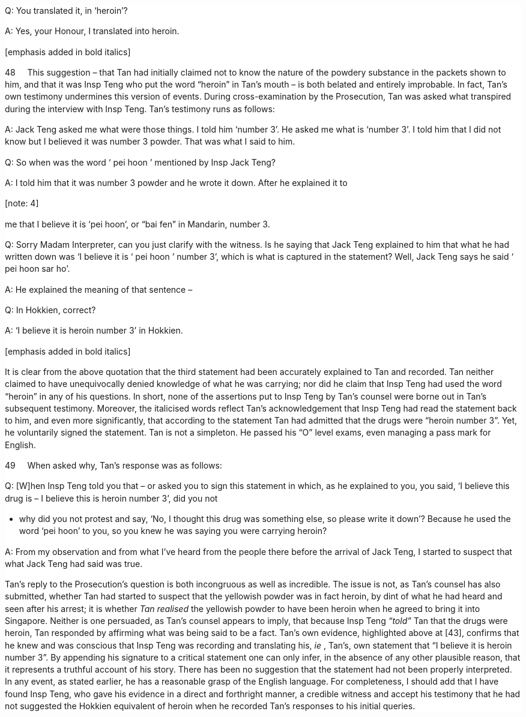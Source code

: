  Q: You translated it, in ‘heroin’? 

 A: Yes, your Honour, I translated into heroin. 

 [emphasis added in bold italics] 

48     This suggestion – that Tan had initially claimed not to know the nature of the powdery substance in the packets shown to him, and that it was Insp Teng who put the word “heroin” in Tan’s mouth – is both belated and entirely improbable. In fact, Tan’s own testimony undermines this version of events. During cross-examination by the Prosecution, Tan was asked what transpired during the interview with Insp Teng. Tan’s testimony runs as follows: 

 A: Jack Teng asked me what were those things. I told him ‘number 3’. He asked me what is ‘number 3’. I told him that I did not know but I believed it was number 3 powder. That was what I said to him. 

 Q: So when was the word ‘ pei hoon ’ mentioned by Insp Jack Teng? 

 A: I told him that it was number 3 powder and he wrote it down. After he explained it to 

 [note: 4] 


 me that I believe it is ‘pei hoon’, or “bai fen” in Mandarin, number 3. 

 Q: Sorry Madam Interpreter, can you just clarify with the witness. Is he saying that Jack Teng explained to him that what he had written down was ‘I believe it is ‘ pei hoon ’ number 3’, which is what is captured in the statement? Well, Jack Teng says he said ‘ pei hoon sar ho’. 

 A: He explained the meaning of that sentence – 

 Q: In Hokkien, correct? 

 A: ‘I believe it is heroin number 3’ in Hokkien. 

 [emphasis added in bold italics] 

It is clear from the above quotation that the third statement had been accurately explained to Tan and recorded. Tan neither claimed to have unequivocally denied knowledge of what he was carrying; nor did he claim that Insp Teng had used the word “heroin” in any of his questions. In short, none of the assertions put to Insp Teng by Tan’s counsel were borne out in Tan’s subsequent testimony. Moreover, the italicised words reflect Tan’s acknowledgement that Insp Teng had read the statement back to him, and even more significantly, that according to the statement Tan had admitted that the drugs were “heroin number 3”. Yet, he voluntarily signed the statement. Tan is not a simpleton. He passed his “O” level exams, even managing a pass mark for English. 

49     When asked why, Tan’s response was as follows: 

 Q: [W]hen Insp Teng told you that – or asked you to sign this statement in which, as he explained to you, you said, ‘I believe this drug is – I believe this is heroin number 3’, did you not 

- why did you not protest and say, ‘No, I thought this drug was something else, so please write it down’? Because he used the word ‘pei hoon’ to you, so you knew he was saying you were carrying heroin? 

 A: From my observation and from what I’ve heard from the people there before the arrival of Jack Teng, I started to suspect that what Jack Teng had said was true. 

Tan’s reply to the Prosecution’s question is both incongruous as well as incredible. The issue is not, as Tan’s counsel has also submitted, whether Tan had started to suspect that the yellowish powder was in fact heroin, by dint of what he had heard and seen after his arrest; it is whether _Tan realised_ the yellowish powder to have been heroin when he agreed to bring it into Singapore. Neither is one persuaded, as Tan’s counsel appears to imply, that because Insp Teng _“told”_ Tan that the drugs were heroin, Tan responded by affirming what was being said to be a fact. Tan’s own evidence, highlighted above at [43], confirms that he knew and was conscious that Insp Teng was recording and translating his, _ie_ , Tan’s, own statement that “I believe it is heroin number 3”. By appending his signature to a critical statement one can only infer, in the absence of any other plausible reason, that it represents a truthful account of his story. There has been no suggestion that the statement had not been properly interpreted. In any event, as stated earlier, he has a reasonable grasp of the English language. For completeness, I should add that I have found Insp Teng, who gave his evidence in a direct and forthright manner, a credible witness and accept his testimony that he had not suggested the Hokkien equivalent of heroin when he recorded Tan’s responses to his initial queries. 
